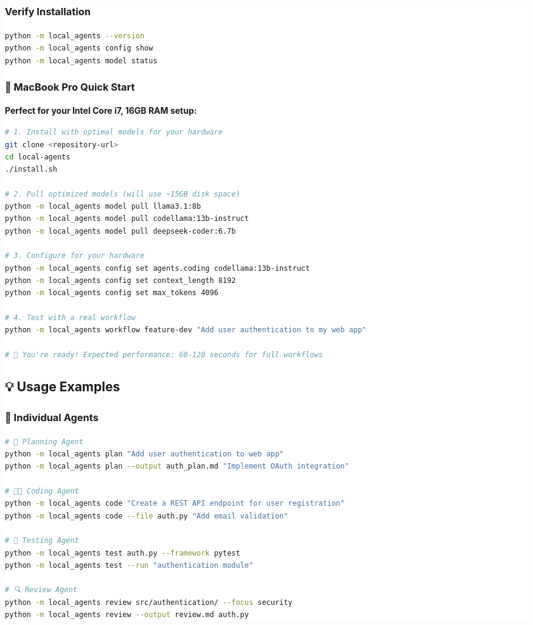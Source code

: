 ### Verify Installation

```bash
python -m local_agents --version
python -m local_agents config show
python -m local_agents model status
```

### 🍎 MacBook Pro Quick Start
**Perfect for your Intel Core i7, 16GB RAM setup:**

```bash
# 1. Install with optimal models for your hardware
git clone <repository-url>
cd local-agents
./install.sh

# 2. Pull optimized models (will use ~15GB disk space)
python -m local_agents model pull llama3.1:8b
python -m local_agents model pull codellama:13b-instruct  
python -m local_agents model pull deepseek-coder:6.7b

# 3. Configure for your hardware
python -m local_agents config set agents.coding codellama:13b-instruct
python -m local_agents config set context_length 8192
python -m local_agents config set max_tokens 4096

# 4. Test with a real workflow
python -m local_agents workflow feature-dev "Add user authentication to my web app"

# 🎉 You're ready! Expected performance: 60-120 seconds for full workflows
```

## 💡 Usage Examples

### 🎯 Individual Agents

```bash
# 🧠 Planning Agent
python -m local_agents plan "Add user authentication to web app"
python -m local_agents plan --output auth_plan.md "Implement OAuth integration"

# 👨‍💻 Coding Agent  
python -m local_agents code "Create a REST API endpoint for user registration"
python -m local_agents code --file auth.py "Add email validation"

# 🧪 Testing Agent
python -m local_agents test auth.py --framework pytest
python -m local_agents test --run "authentication module"

# 🔍 Review Agent
python -m local_agents review src/authentication/ --focus security
python -m local_agents review --output review.md auth.py
```
